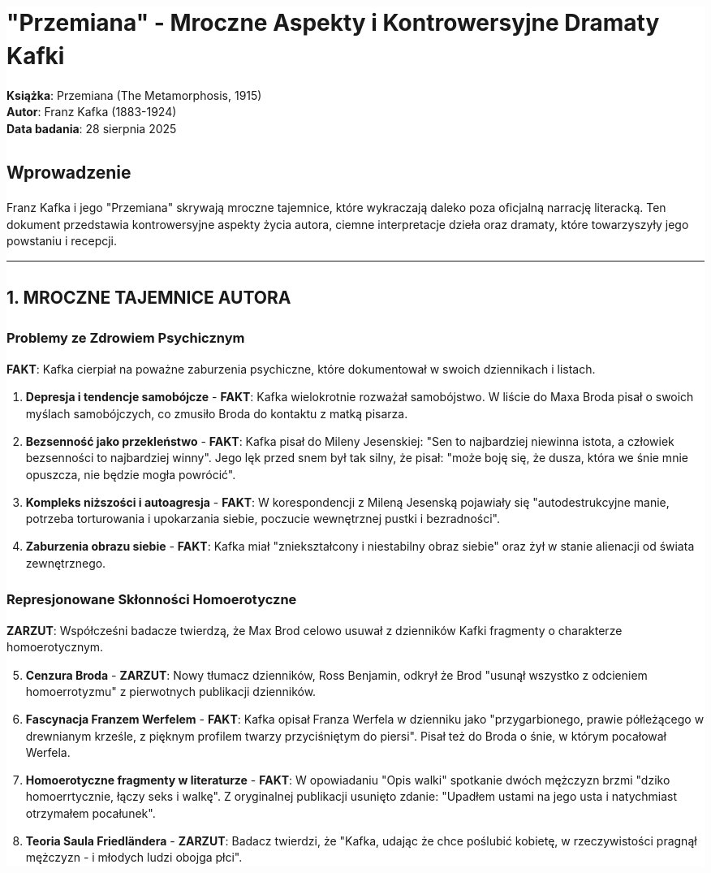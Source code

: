 # "Przemiana" - Mroczne Aspekty i Kontrowersyjne Dramaty Kafki

**Książka**: Przemiana (The Metamorphosis, 1915)  
**Autor**: Franz Kafka (1883-1924)  
**Data badania**: 28 sierpnia 2025

## Wprowadzenie

Franz Kafka i jego "Przemiana" skrywają mroczne tajemnice, które wykraczają daleko poza oficjalną narrację literacką. Ten dokument przedstawia kontrowersyjne aspekty życia autora, ciemne interpretacje dzieła oraz dramaty, które towarzyszyły jego powstaniu i recepcji.

---

## 1. MROCZNE TAJEMNICE AUTORA

### Problemy ze Zdrowiem Psychicznym

**FAKT**: Kafka cierpiał na poważne zaburzenia psychiczne, które dokumentował w swoich dziennikach i listach.

1. **Depresja i tendencje samobójcze** - **FAKT**: Kafka wielokrotnie rozważał samobójstwo. W liście do Maxa Broda pisał o swoich myślach samobójczych, co zmusiło Broda do kontaktu z matką pisarza.

2. **Bezsenność jako przekleństwo** - **FAKT**: Kafka pisał do Mileny Jesenskiej: "Sen to najbardziej niewinna istota, a człowiek bezsenności to najbardziej winny". Jego lęk przed snem był tak silny, że pisał: "może boję się, że dusza, która we śnie mnie opuszcza, nie będzie mogła powrócić".

3. **Kompleks niższości i autoagresja** - **FAKT**: W korespondencji z Mileną Jesenską pojawiały się "autodestrukcyjne manie, potrzeba torturowania i upokarzania siebie, poczucie wewnętrznej pustki i bezradności".

4. **Zaburzenia obrazu siebie** - **FAKT**: Kafka miał "zniekształcony i niestabilny obraz siebie" oraz żył w stanie alienacji od świata zewnętrznego.

### Represjonowane Skłonności Homoerotyczne

**ZARZUT**: Współcześni badacze twierdzą, że Max Brod celowo usuwał z dzienników Kafki fragmenty o charakterze homoerotycznym.

5. **Cenzura Broda** - **ZARZUT**: Nowy tłumacz dzienników, Ross Benjamin, odkrył że Brod "usunął wszystko z odcieniem homoerrotyzmu" z pierwotnych publikacji dzienników.

6. **Fascynacja Franzem Werfelem** - **FAKT**: Kafka opisał Franza Werfela w dzienniku jako "przygarbionego, prawie półleżącego w drewnianym krześle, z pięknym profilem twarzy przyciśniętym do piersi". Pisał też do Broda o śnie, w którym pocałował Werfela.

7. **Homoerotyczne fragmenty w literaturze** - **FAKT**: W opowiadaniu "Opis walki" spotkanie dwóch mężczyzn brzmi "dziko homoerrtycznie, łączy seks i walkę". Z oryginalnej publikacji usunięto zdanie: "Upadłem ustami na jego usta i natychmiast otrzymałem pocałunek".

8. **Teoria Saula Friedländera** - **ZARZUT**: Badacz twierdzi, że "Kafka, udając że chce poślubić kobietę, w rzeczywistości pragnął mężczyzn - i młodych ludzi obojga płci".
